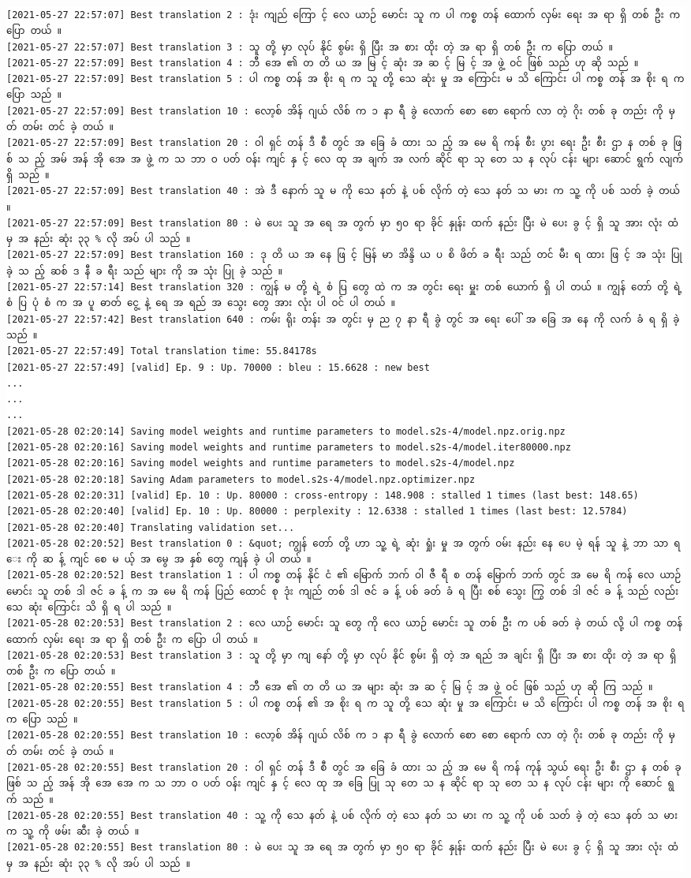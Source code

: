```
[2021-05-27 22:57:07] Best translation 2 : ဒုံး ကျည် ကြော င့် လေ ယာဉ် မောင်း သူ က ပါ ကစ္စ တန် ထောက် လှမ်း ရေး အ ရာ ရှိ တစ် ဦး က ပြော တယ် ။
[2021-05-27 22:57:07] Best translation 3 : သူ တို့ မှာ လုပ် နိုင် စွမ်း ရှိ ပြီး အ စား ထိုး တဲ့ အ ရာ ရှိ တစ် ဦး က ပြော တယ် ။
[2021-05-27 22:57:09] Best translation 4 : ဘီ အေ ၏ တ တိ ယ အ မြ င့် ဆုံး အ ဆ င့် မြ င့် အ ဖွဲ့ ဝင် ဖြစ် သည် ဟု ဆို သည် ။
[2021-05-27 22:57:09] Best translation 5 : ပါ ကစ္စ တန် အ စိုး ရ က သူ တို့ သေ ဆုံး မှု အ ကြောင်း မ သိ ကြောင်း ပါ ကစ္စ တန် အ စိုး ရ က ပြော သည် ။
[2021-05-27 22:57:09] Best translation 10 : လော့စ် အိန် ဂျယ် လိစ် က ၁ နာ ရီ ခွဲ လောက် စော စော ရောက် လာ တဲ့ ဂိုး တစ် ခု တည်း ကို မှတ် တမ်း တင် ခဲ့ တယ် ။
[2021-05-27 22:57:09] Best translation 20 : ဝါ ရှင် တန် ဒီ စီ တွင် အ ခြေ ခံ ထား သ ည့် အ မေ ရိ ကန် စီး ပွား ရေး ဦး စီး ဌာ န တစ် ခု ဖြစ် သ ည့် အမ် အန် အို အေ အ ဖွဲ့ က သ ဘာ ဝ ပတ် ဝန်း ကျင် နှ င့် လေ ထု အ ချက် အ လက် ဆိုင် ရာ သု တေ သ န လုပ် ငန်း များ ဆောင် ရွက် လျက် ရှိ သည် ။
[2021-05-27 22:57:09] Best translation 40 : အဲ ဒီ နောက် သူ မ ကို သေ နတ် နဲ့ ပစ် လိုက် တဲ့ သေ နတ် သ မား က သူ့ ကို ပစ် သတ် ခဲ့ တယ် ။
[2021-05-27 22:57:09] Best translation 80 : မဲ ပေး သူ အ ရေ အ တွက် မှာ ၅၀ ရာ ခိုင် နှုန်း ထက် နည်း ပြီး မဲ ပေး ခွ င့် ရှိ သူ အား လုံး ထံ မှ အ နည်း ဆုံး ၃၃ % လို အပ် ပါ သည် ။
[2021-05-27 22:57:09] Best translation 160 : ဒု တိ ယ အ နေ ဖြ င့် မြန် မာ အိန္ဒိ ယ ပ စိ ဖိတ် ခ ရီး သည် တင် မီး ရ ထား ဖြ င့် အ သုံး ပြု ခဲ့ သ ည့် ဆစ် ဒ နီ ခ ရီး သည် များ ကို အ သုံး ပြု ခဲ့ သည် ။
[2021-05-27 22:57:14] Best translation 320 : ကျွန် မ တို့ ရဲ့ စံ ပြ တွေ ထဲ က အ တွင်း ရေး မှူး တစ် ယောက် ရှိ ပါ တယ် ။ ကျွန် တော် တို့ ရဲ့ စံ ပြ ပုံ စံ က အ ပူ ဓာတ် ငွေ့ နဲ့ ရေ အ ရည် အ သွေး တွေ အား လုံး ပါ ဝင် ပါ တယ် ။
[2021-05-27 22:57:42] Best translation 640 : ကမ်း ရိုး တန်း အ တွင်း မှ ည ၇ နာ ရီ ခွဲ တွင် အ ရေး ပေါ် အ ခြေ အ နေ ကို လက် ခံ ရ ရှိ ခဲ့ သည် ။
[2021-05-27 22:57:49] Total translation time: 55.84178s
[2021-05-27 22:57:49] [valid] Ep. 9 : Up. 70000 : bleu : 15.6628 : new best
...
...
...
[2021-05-28 02:20:14] Saving model weights and runtime parameters to model.s2s-4/model.npz.orig.npz
[2021-05-28 02:20:16] Saving model weights and runtime parameters to model.s2s-4/model.iter80000.npz
[2021-05-28 02:20:16] Saving model weights and runtime parameters to model.s2s-4/model.npz
[2021-05-28 02:20:18] Saving Adam parameters to model.s2s-4/model.npz.optimizer.npz
[2021-05-28 02:20:31] [valid] Ep. 10 : Up. 80000 : cross-entropy : 148.908 : stalled 1 times (last best: 148.65)
[2021-05-28 02:20:40] [valid] Ep. 10 : Up. 80000 : perplexity : 12.6338 : stalled 1 times (last best: 12.5784)
[2021-05-28 02:20:40] Translating validation set...
[2021-05-28 02:20:52] Best translation 0 : &quot; ကျွန် တော် တို့ ဟာ သူ့ ရဲ့ ဆုံး ရှုံး မှု အ တွက် ဝမ်း နည်း နေ ပေ မဲ့ ရန် သူ နဲ့ ဘာ သာ ရေး ကို ဆ န့် ကျင် စေ မ ယ့် အ မွေ အ နှစ် တွေ ကျန် ခဲ့ ပါ တယ် ။
[2021-05-28 02:20:52] Best translation 1 : ပါ ကစ္စ တန် နိုင် ငံ ၏ မြောက် ဘက် ဝါ ဇီ ရီ စ တန် မြောက် ဘက် တွင် အ မေ ရိ ကန် လေ ယာဉ် မောင်း သူ တစ် ဒါ ဇင် ခ န့် က အ မေ ရိ ကန် ပြည် ထောင် စု ဒုံး ကျည် တစ် ဒါ ဇင် ခ န့် ပစ် ခတ် ခံ ရ ပြီး စစ် သွေး ကြွ တစ် ဒါ ဇင် ခ န့် သည် လည်း သေ ဆုံး ကြောင်း သိ ရှိ ရ ပါ သည် ။
[2021-05-28 02:20:53] Best translation 2 : လေ ယာဉ် မောင်း သူ တွေ ကို လေ ယာဉ် မောင်း သူ တစ် ဦး က ပစ် ခတ် ခဲ့ တယ် လို့ ပါ ကစ္စ တန် ထောက် လှမ်း ရေး အ ရာ ရှိ တစ် ဦး က ပြော ပါ တယ် ။
[2021-05-28 02:20:53] Best translation 3 : သူ တို့ မှာ ကျ နော် တို့ မှာ လုပ် နိုင် စွမ်း ရှိ တဲ့ အ ရည် အ ချင်း ရှိ ပြီး အ စား ထိုး တဲ့ အ ရာ ရှိ တစ် ဦး က ပြော တယ် ။
[2021-05-28 02:20:55] Best translation 4 : ဘီ အေ ၏ တ တိ ယ အ များ ဆုံး အ ဆ င့် မြ င့် အ ဖွဲ့ ဝင် ဖြစ် သည် ဟု ဆို ကြ သည် ။
[2021-05-28 02:20:55] Best translation 5 : ပါ ကစ္စ တန် ၏ အ စိုး ရ က သူ တို့ သေ ဆုံး မှု အ ကြောင်း မ သိ ကြောင်း ပါ ကစ္စ တန် အ စိုး ရ က ပြော သည် ။
[2021-05-28 02:20:55] Best translation 10 : လော့စ် အိန် ဂျယ် လိစ် က ၁ နာ ရီ ခွဲ လောက် စော စော ရောက် လာ တဲ့ ဂိုး တစ် ခု တည်း ကို မှတ် တမ်း တင် ခဲ့ တယ် ။
[2021-05-28 02:20:55] Best translation 20 : ဝါ ရှင် တန် ဒီ စီ တွင် အ ခြေ ခံ ထား သ ည့် အ မေ ရိ ကန် ကုန် သွယ် ရေး ဦး စီး ဌာ န တစ် ခု ဖြစ် သ ည့် အန် အို အေ အေ က သ ဘာ ဝ ပတ် ဝန်း ကျင် နှ င့် လေ ထု အ ခြေ ပြု သု တေ သ န ဆိုင် ရာ သု တေ သ န လုပ် ငန်း များ ကို ဆောင် ရွက် သည် ။
[2021-05-28 02:20:55] Best translation 40 : သူ့ ကို သေ နတ် နဲ့ ပစ် လိုက် တဲ့ သေ နတ် သ မား က သူ့ ကို ပစ် သတ် ခဲ့ တဲ့ သေ နတ် သ မား က သူ့ ကို ဖမ်း ဆီး ခဲ့ တယ် ။
[2021-05-28 02:20:55] Best translation 80 : မဲ ပေး သူ အ ရေ အ တွက် မှာ ၅၀ ရာ ခိုင် နှုန်း ထက် နည်း ပြီး မဲ ပေး ခွ င့် ရှိ သူ အား လုံး ထံ မှ အ နည်း ဆုံး ၃၃ % လို အပ် ပါ သည် ။
```